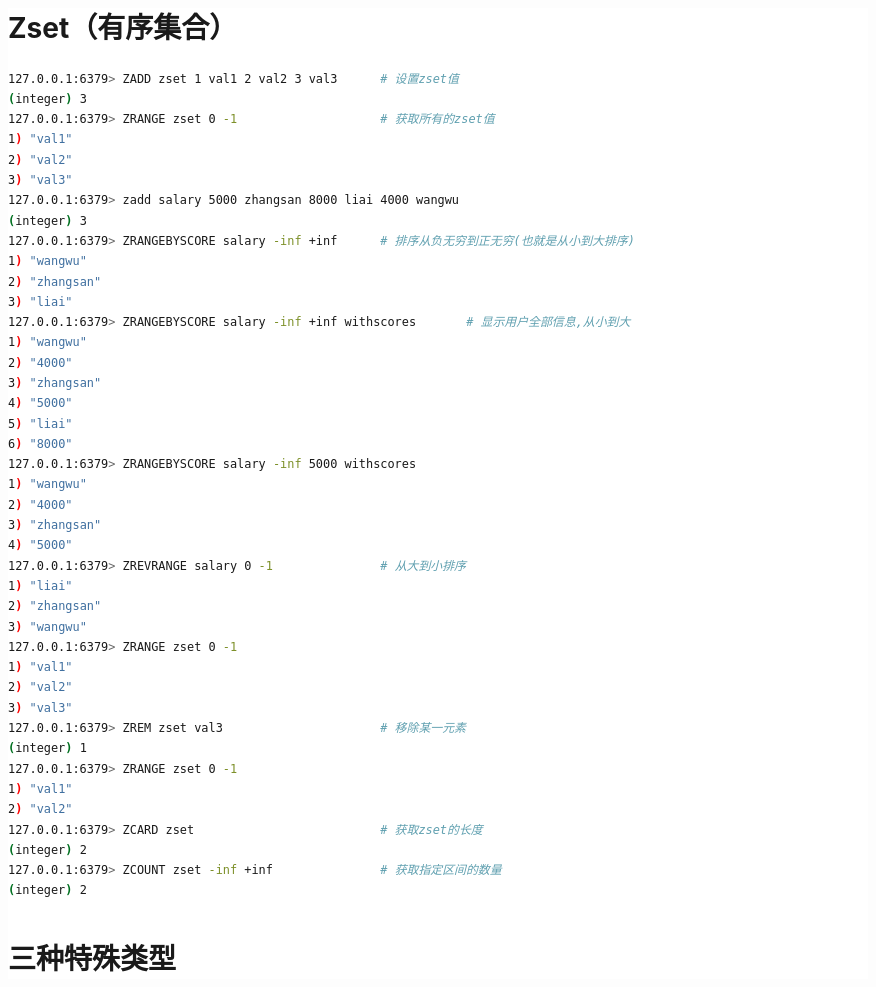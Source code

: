 



# Zset（有序集合）

```bash
127.0.0.1:6379> ZADD zset 1 val1 2 val2 3 val3		# 设置zset值
(integer) 3	
127.0.0.1:6379> ZRANGE zset 0 -1					# 获取所有的zset值	
1) "val1"
2) "val2"
3) "val3"
127.0.0.1:6379> zadd salary 5000 zhangsan 8000 liai 4000 wangwu		
(integer) 3
127.0.0.1:6379> ZRANGEBYSCORE salary -inf +inf		# 排序从负无穷到正无穷(也就是从小到大排序)
1) "wangwu"
2) "zhangsan"
3) "liai"
127.0.0.1:6379> ZRANGEBYSCORE salary -inf +inf withscores		# 显示用户全部信息,从小到大
1) "wangwu"
2) "4000"
3) "zhangsan"
4) "5000"
5) "liai"
6) "8000"
127.0.0.1:6379> ZRANGEBYSCORE salary -inf 5000 withscores		 
1) "wangwu"
2) "4000"
3) "zhangsan"
4) "5000"
127.0.0.1:6379> ZREVRANGE salary 0 -1				# 从大到小排序
1) "liai"
2) "zhangsan"
3) "wangwu"
127.0.0.1:6379> ZRANGE zset 0 -1
1) "val1"
2) "val2"
3) "val3"
127.0.0.1:6379> ZREM zset val3						# 移除某一元素
(integer) 1
127.0.0.1:6379> ZRANGE zset 0 -1
1) "val1"
2) "val2"
127.0.0.1:6379> ZCARD zset							# 获取zset的长度
(integer) 2
127.0.0.1:6379> ZCOUNT zset -inf +inf				# 获取指定区间的数量
(integer) 2
```



# 三种特殊类型
